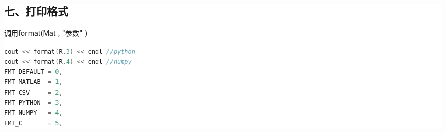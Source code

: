 
## 七、打印格式

调用format(Mat , "参数" )

```cpp
cout << format(R,3) << endl //python
cout << format(R,4) << endl //numpy
FMT_DEFAULT = 0,
FMT_MATLAB  = 1,
FMT_CSV     = 2,
FMT_PYTHON  = 3,
FMT_NUMPY   = 4,
FMT_C       = 5,
```


